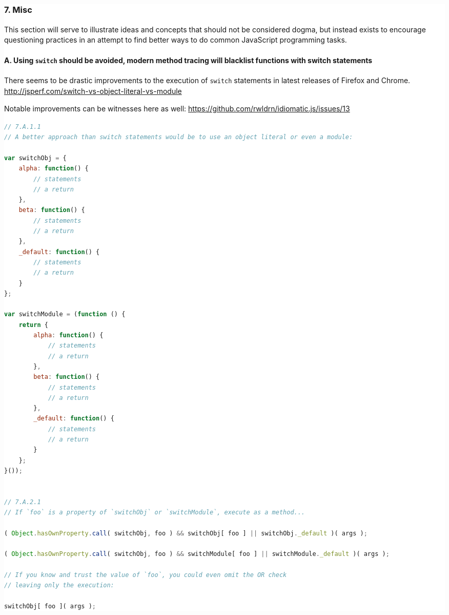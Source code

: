 ### 7. Misc<a name="misc"></a>

This section will serve to illustrate ideas and concepts that should not be considered dogma, but instead exists to encourage questioning practices in an attempt to find better ways to do common JavaScript programming tasks.

#### A. Using `switch` should be avoided, modern method tracing will blacklist functions with switch statements

There seems to be drastic improvements to the execution of `switch` statements in latest releases of Firefox and Chrome.
http://jsperf.com/switch-vs-object-literal-vs-module

Notable improvements can be witnesses here as well:
https://github.com/rwldrn/idiomatic.js/issues/13

```javascript
// 7.A.1.1
// A better approach than switch statements would be to use an object literal or even a module:

var switchObj = {
    alpha: function() {
        // statements
        // a return
    },
    beta: function() {
        // statements
        // a return
    },
    _default: function() {
        // statements
        // a return
    }
};

var switchModule = (function () {
    return {
        alpha: function() {
            // statements
            // a return
        },
        beta: function() {
            // statements
            // a return
        },
        _default: function() {
            // statements
            // a return
        }
    };
}());


// 7.A.2.1
// If `foo` is a property of `switchObj` or `switchModule`, execute as a method...

( Object.hasOwnProperty.call( switchObj, foo ) && switchObj[ foo ] || switchObj._default )( args );

( Object.hasOwnProperty.call( switchObj, foo ) && switchModule[ foo ] || switchModule._default )( args );

// If you know and trust the value of `foo`, you could even omit the OR check
// leaving only the execution:

switchObj[ foo ]( args );
```